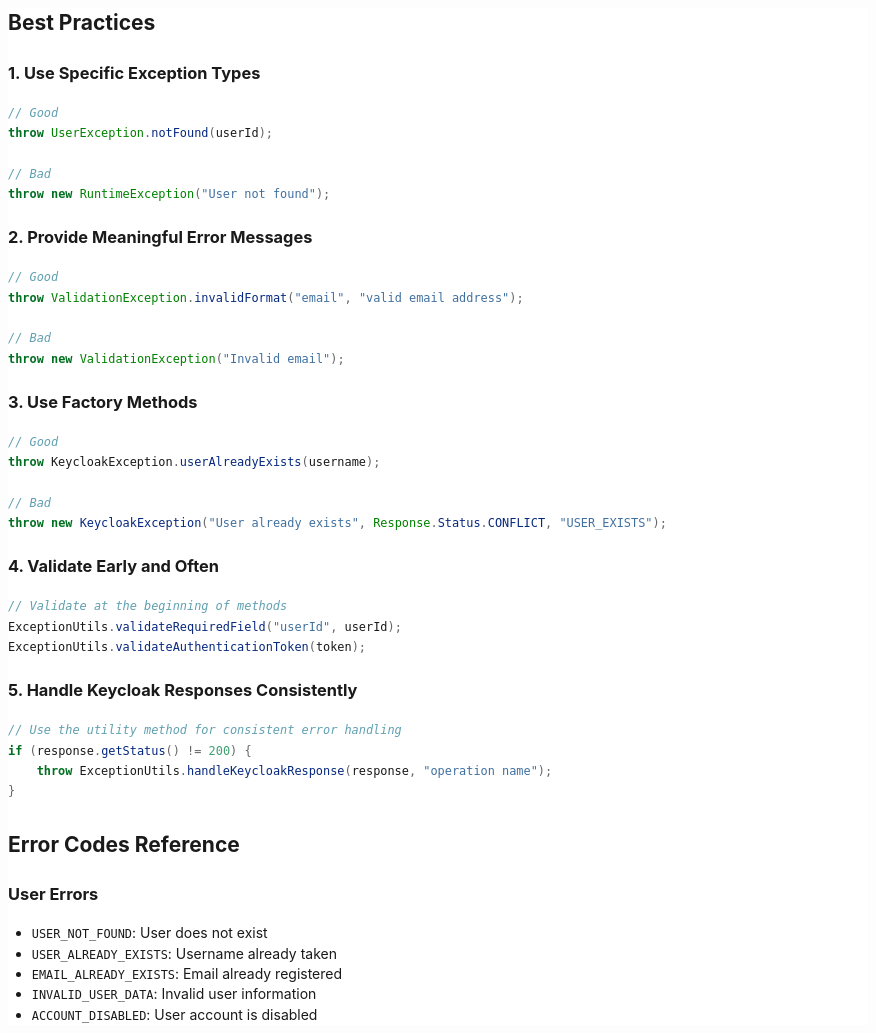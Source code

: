## Best Practices

### 1. Use Specific Exception Types
```java
// Good
throw UserException.notFound(userId);

// Bad
throw new RuntimeException("User not found");
```

### 2. Provide Meaningful Error Messages
```java
// Good
throw ValidationException.invalidFormat("email", "valid email address");

// Bad
throw new ValidationException("Invalid email");
```

### 3. Use Factory Methods
```java
// Good
throw KeycloakException.userAlreadyExists(username);

// Bad
throw new KeycloakException("User already exists", Response.Status.CONFLICT, "USER_EXISTS");
```

### 4. Validate Early and Often
```java
// Validate at the beginning of methods
ExceptionUtils.validateRequiredField("userId", userId);
ExceptionUtils.validateAuthenticationToken(token);
```

### 5. Handle Keycloak Responses Consistently
```java
// Use the utility method for consistent error handling
if (response.getStatus() != 200) {
    throw ExceptionUtils.handleKeycloakResponse(response, "operation name");
}
```

## Error Codes Reference

### User Errors
- `USER_NOT_FOUND`: User does not exist
- `USER_ALREADY_EXISTS`: Username already taken
- `EMAIL_ALREADY_EXISTS`: Email already registered
- `INVALID_USER_DATA`: Invalid user information
- `ACCOUNT_DISABLED`: User account is disabled
